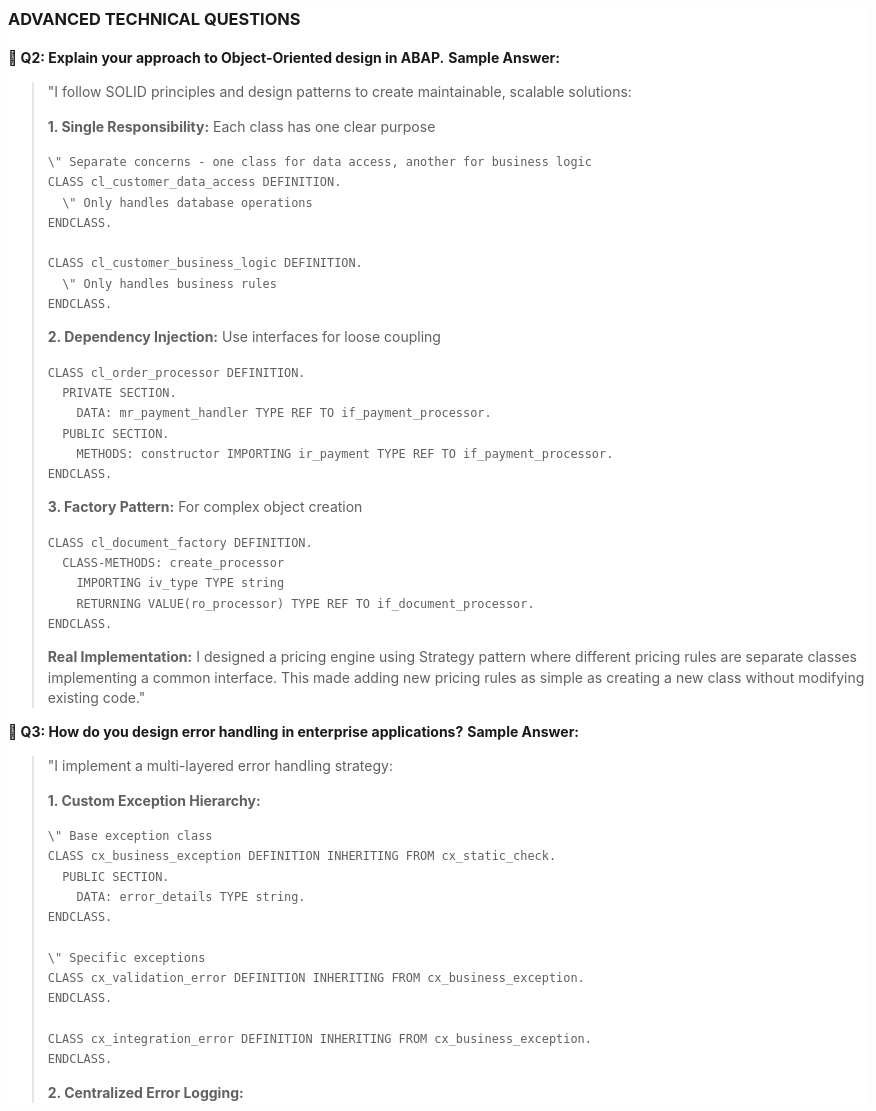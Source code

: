 
### **ADVANCED TECHNICAL QUESTIONS**

**🎯 Q2: Explain your approach to Object-Oriented design in ABAP.**
**Sample Answer:**
> "I follow SOLID principles and design patterns to create maintainable, scalable solutions:
> 
> **1. Single Responsibility:** Each class has one clear purpose
> ```abap
> \" Separate concerns - one class for data access, another for business logic
> CLASS cl_customer_data_access DEFINITION.
>   \" Only handles database operations
> ENDCLASS.
> 
> CLASS cl_customer_business_logic DEFINITION.
>   \" Only handles business rules
> ENDCLASS.
> ```
> 
> **2. Dependency Injection:** Use interfaces for loose coupling
> ```abap
> CLASS cl_order_processor DEFINITION.
>   PRIVATE SECTION.
>     DATA: mr_payment_handler TYPE REF TO if_payment_processor.
>   PUBLIC SECTION.
>     METHODS: constructor IMPORTING ir_payment TYPE REF TO if_payment_processor.
> ENDCLASS.
> ```
> 
> **3. Factory Pattern:** For complex object creation
> ```abap
> CLASS cl_document_factory DEFINITION.
>   CLASS-METHODS: create_processor 
>     IMPORTING iv_type TYPE string
>     RETURNING VALUE(ro_processor) TYPE REF TO if_document_processor.
> ENDCLASS.
> ```
> 
> **Real Implementation:** I designed a pricing engine using Strategy pattern where different pricing rules are separate classes implementing a common interface. This made adding new pricing rules as simple as creating a new class without modifying existing code."

**🎯 Q3: How do you design error handling in enterprise applications?**
**Sample Answer:**
> "I implement a multi-layered error handling strategy:
> 
> **1. Custom Exception Hierarchy:**
> ```abap
> \" Base exception class
> CLASS cx_business_exception DEFINITION INHERITING FROM cx_static_check.
>   PUBLIC SECTION.
>     DATA: error_details TYPE string.
> ENDCLASS.
> 
> \" Specific exceptions
> CLASS cx_validation_error DEFINITION INHERITING FROM cx_business_exception.
> ENDCLASS.
> 
> CLASS cx_integration_error DEFINITION INHERITING FROM cx_business_exception.
> ENDCLASS.
> ```
> 
> **2. Centralized Error Logging:**
> ```abap